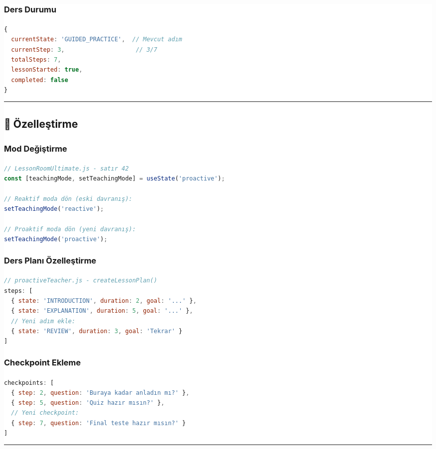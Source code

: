 ### Ders Durumu
```javascript
{
  currentState: 'GUIDED_PRACTICE',  // Mevcut adım
  currentStep: 3,                    // 3/7
  totalSteps: 7,                     
  lessonStarted: true,              
  completed: false
}
```

---

## 🎨 Özelleştirme

### Mod Değiştirme

```javascript
// LessonRoomUltimate.js - satır 42
const [teachingMode, setTeachingMode] = useState('proactive');

// Reaktif moda dön (eski davranış):
setTeachingMode('reactive');

// Proaktif moda dön (yeni davranış):
setTeachingMode('proactive');
```

### Ders Planı Özelleştirme

```javascript
// proactiveTeacher.js - createLessonPlan()
steps: [
  { state: 'INTRODUCTION', duration: 2, goal: '...' },
  { state: 'EXPLANATION', duration: 5, goal: '...' },
  // Yeni adım ekle:
  { state: 'REVIEW', duration: 3, goal: 'Tekrar' }
]
```

### Checkpoint Ekleme

```javascript
checkpoints: [
  { step: 2, question: 'Buraya kadar anladın mı?' },
  { step: 5, question: 'Quiz hazır mısın?' },
  // Yeni checkpoint:
  { step: 7, question: 'Final teste hazır mısın?' }
]
```

---
